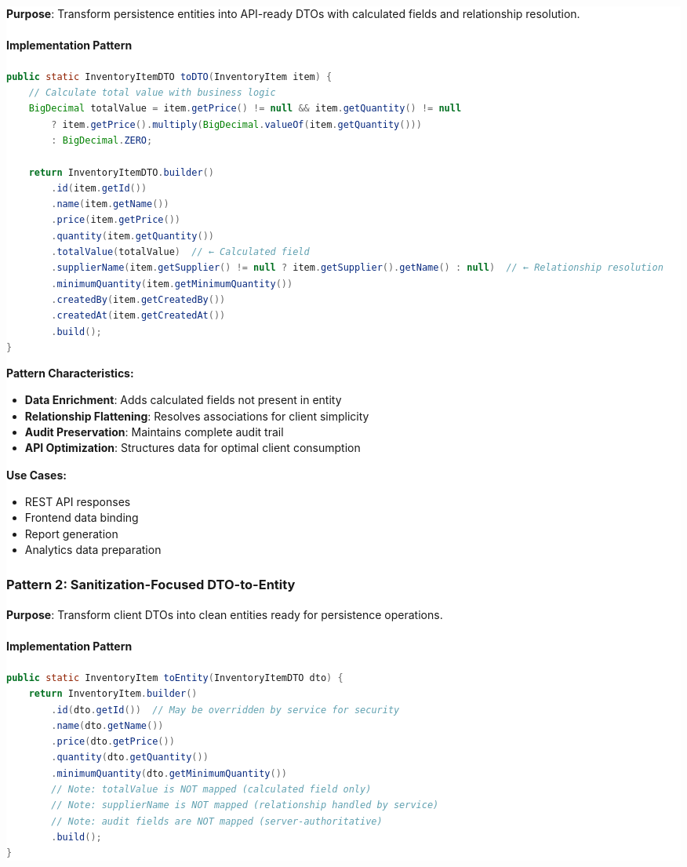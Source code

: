 **Purpose**: Transform persistence entities into API-ready DTOs with calculated fields and relationship resolution.

#### Implementation Pattern
```java
public static InventoryItemDTO toDTO(InventoryItem item) {
    // Calculate total value with business logic
    BigDecimal totalValue = item.getPrice() != null && item.getQuantity() != null
        ? item.getPrice().multiply(BigDecimal.valueOf(item.getQuantity()))
        : BigDecimal.ZERO;
    
    return InventoryItemDTO.builder()
        .id(item.getId())
        .name(item.getName())
        .price(item.getPrice())
        .quantity(item.getQuantity())
        .totalValue(totalValue)  // ← Calculated field
        .supplierName(item.getSupplier() != null ? item.getSupplier().getName() : null)  // ← Relationship resolution
        .minimumQuantity(item.getMinimumQuantity())
        .createdBy(item.getCreatedBy())
        .createdAt(item.getCreatedAt())
        .build();
}
```

**Pattern Characteristics:**
- **Data Enrichment**: Adds calculated fields not present in entity
- **Relationship Flattening**: Resolves associations for client simplicity
- **Audit Preservation**: Maintains complete audit trail
- **API Optimization**: Structures data for optimal client consumption

**Use Cases:**
- REST API responses
- Frontend data binding
- Report generation
- Analytics data preparation

### Pattern 2: Sanitization-Focused DTO-to-Entity

**Purpose**: Transform client DTOs into clean entities ready for persistence operations.

#### Implementation Pattern
```java
public static InventoryItem toEntity(InventoryItemDTO dto) {
    return InventoryItem.builder()
        .id(dto.getId())  // May be overridden by service for security
        .name(dto.getName())
        .price(dto.getPrice())
        .quantity(dto.getQuantity())
        .minimumQuantity(dto.getMinimumQuantity())
        // Note: totalValue is NOT mapped (calculated field only)
        // Note: supplierName is NOT mapped (relationship handled by service)
        // Note: audit fields are NOT mapped (server-authoritative)
        .build();
}
```
